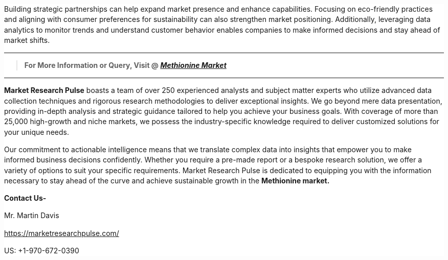 Building strategic partnerships can help expand market presence and enhance capabilities. Focusing on eco-friendly practices and aligning with consumer preferences for sustainability can also strengthen market positioning. Additionally, leveraging data analytics to monitor trends and understand customer behavior enables companies to make informed decisions and stay ahead of market shifts.</p><hr /><blockquote><p><strong>For More Information or Query, Visit @&nbsp;<em><a href="https://marketresearchpulse.com/report/3909/methionine-market?utm_source=Linkedin&utm_medium=021">Methionine Market</a></em></strong></p></blockquote><hr /><p><strong>Market Research Pulse</strong> boasts a team of over 250 experienced analysts and subject matter experts who utilize advanced data collection techniques and rigorous research methodologies to deliver exceptional insights. We go beyond mere data presentation, providing in-depth analysis and strategic guidance tailored to help you achieve your business goals. With coverage of more than 25,000 high-growth and niche markets, we possess the industry-specific knowledge required to deliver customized solutions for your unique needs.</p><p>Our commitment to actionable intelligence means that we translate complex data into insights that empower you to make informed business decisions confidently. Whether you require a pre-made report or a bespoke research solution, we offer a variety of options to suit your specific requirements. Market Research Pulse is dedicated to equipping you with the information necessary to stay ahead of the curve and achieve sustainable growth in the <strong>Methionine market.</strong></p><p><strong>Contact Us-</strong></p><p>Mr. Martin Davis</p><p>https://marketresearchpulse.com/</p><p>US: +1-970-672-0390</p>

